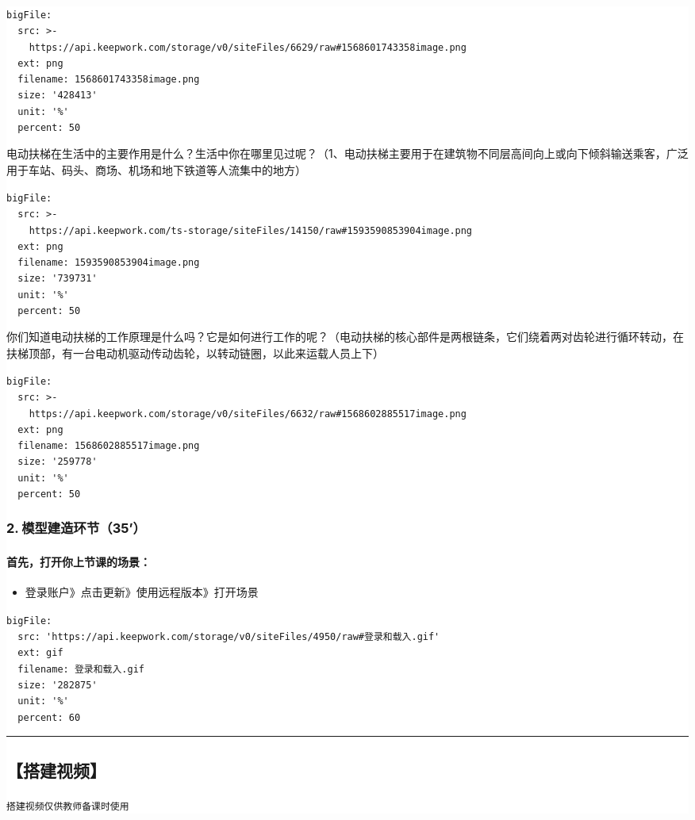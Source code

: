```@BigFile
bigFile:
  src: >-
    https://api.keepwork.com/storage/v0/siteFiles/6629/raw#1568601743358image.png
  ext: png
  filename: 1568601743358image.png
  size: '428413'
  unit: '%'
  percent: 50

```
电动扶梯在生活中的主要作用是什么？生活中你在哪里见过呢？（1、电动扶梯主要用于在建筑物不同层高间向上或向下倾斜输送乘客，广泛用于车站、码头、商场、机场和地下铁道等人流集中的地方）
 
 
 
```@BigFile
bigFile:
  src: >-
    https://api.keepwork.com/ts-storage/siteFiles/14150/raw#1593590853904image.png
  ext: png
  filename: 1593590853904image.png
  size: '739731'
  unit: '%'
  percent: 50

```

你们知道电动扶梯的工作原理是什么吗？它是如何进行工作的呢？（电动扶梯的核心部件是两根链条，它们绕着两对齿轮进行循环转动，在扶梯顶部，有一台电动机驱动传动齿轮，以转动链圈，以此来运载人员上下）
 
```@BigFile
bigFile:
  src: >-
    https://api.keepwork.com/storage/v0/siteFiles/6632/raw#1568602885517image.png
  ext: png
  filename: 1568602885517image.png
  size: '259778'
  unit: '%'
  percent: 50

```







### **2.	模型建造环节（35’）**
#### 首先，打开你上节课的场景：
 
* 登录账户》点击更新》使用远程版本》打开场景
 
```@BigFile
bigFile:
  src: 'https://api.keepwork.com/storage/v0/siteFiles/4950/raw#登录和载入.gif'
  ext: gif
  filename: 登录和载入.gif
  size: '282875'
  unit: '%'
  percent: 60

```
---
## **【搭建视频】**
` 搭建视频仅供教师备课时使用 `
